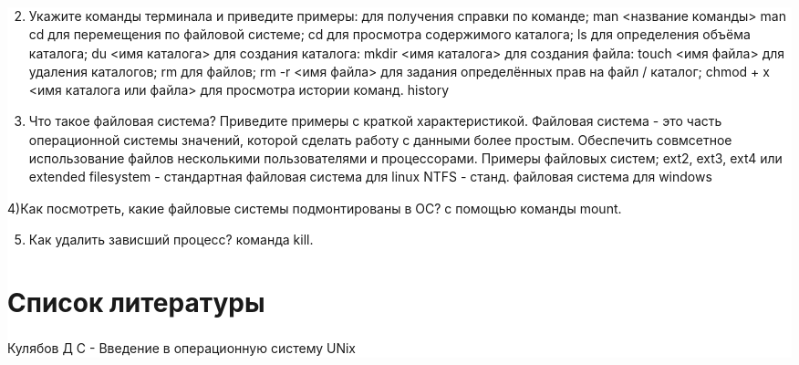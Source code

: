 2) Укажите команды терминала и приведите примеры:
для получения справки по команде; man <название команды> man cd
для перемещения по файловой системе; cd
для просмотра содержимого каталога; ls
для определения объёма каталога; du <имя каталога>
для создания каталога: mkdir <имя каталога>
для создания файла: touch <имя файла> 
для удаления каталогов; rm
для файлов; rm -r <имя файла>
для задания определённых прав на файл / каталог; chmod + x <имя каталога или файла>
для просмотра истории команд. history

3) Что такое файловая система? Приведите примеры с краткой характеристикой.
Файловая система - это часть операционной системы значений, которой сделать работу с данными более простым. Обеспечить совмсетное использование файлов несколькими пользователями и процессорами. 
Примеры файловых систем;
ext2, ext3, ext4 или extended filesystem - стандартная файловая система для linux
NTFS - станд. файловая система для windows 

4)Как посмотреть, какие файловые системы подмонтированы в ОС?
с помощью команды mount.

5) Как удалить зависший процесс?
команда kill.

# Список литературы 
Кулябов Д С - Введение в операционную систему UNix

